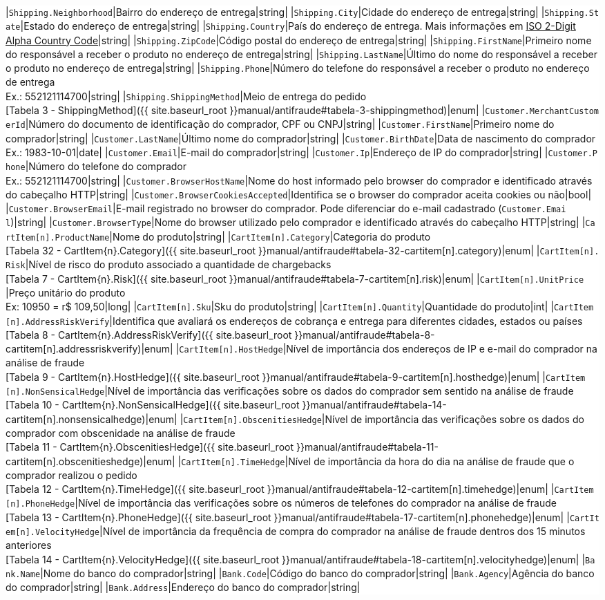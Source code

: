 |`Shipping.Neighborhood`|Bairro do endereço de entrega|string|
|`Shipping.City`|Cidade do endereço de entrega|string|
|`Shipping.State`|Estado do endereço de entrega|string|
|`Shipping.Country`|País do endereço de entrega. Mais informações em [ISO 2-Digit Alpha Country Code](https://www.iso.org/obp/ui)|string|
|`Shipping.ZipCode`|Código postal do endereço de entrega|string|
|`Shipping.FirstName`|Primeiro nome do responsável a receber o produto no endereço de entrega|string|
|`Shipping.LastName`|Último do nome do responsável a receber o produto no endereço de entrega|string|
|`Shipping.Phone`|Número do telefone do responsável a receber o produto no endereço de entrega <br/> Ex.: 552121114700|string|
|`Shipping.ShippingMethod`|Meio de entrega do pedido <br/> [Tabela 3 - ShippingMethod]({{ site.baseurl_root }}manual/antifraude#tabela-3-shippingmethod)|enum|
|`Customer.MerchantCustomerId`|Número do documento de identificação do comprador, CPF ou CNPJ|string|
|`Customer.FirstName`|Primeiro nome do comprador|string|
|`Customer.LastName`|Último nome do comprador|string|
|`Customer.BirthDate`|Data de nascimento do comprador <br/> Ex.: 1983-10-01|date|
|`Customer.Email`|E-mail do comprador|string|
|`Customer.Ip`|Endereço de IP do comprador|string|
|`Customer.Phone`|Número do telefone do comprador <br/> Ex.: 552121114700|string|
|`Customer.BrowserHostName`|Nome do host informado pelo browser do comprador e identificado através do cabeçalho HTTP|string|
|`Customer.BrowserCookiesAccepted`|Identifica se o browser do comprador aceita cookies ou não|bool|
|`Customer.BrowserEmail`|E-mail registrado no browser do comprador. Pode diferenciar do e-mail cadastrado (`Customer.Email`)|string|
|`Customer.BrowserType`|Nome do browser utilizado pelo comprador e identificado através do cabeçalho HTTP|string|
|`CartItem[n].ProductName`|Nome do produto|string|
|`CartItem[n].Category`|Categoria do produto <br/> [Tabela 32 - CartItem{n}.Category]({{ site.baseurl_root }}manual/antifraude#tabela-32-cartitem[n].category)|enum|
|`CartItem[n].Risk`|Nível de risco do produto associado a quantidade de chargebacks <br/> [Tabela 7 - CartItem{n}.Risk]({{ site.baseurl_root }}manual/antifraude#tabela-7-cartitem[n].risk)|enum|
|`CartItem[n].UnitPrice`|Preço unitário do produto <br/> Ex: 10950 = r$ 109,50|long|
|`CartItem[n].Sku`|Sku do produto|string|
|`CartItem[n].Quantity`|Quantidade do produto|int|
|`CartItem[n].AddressRiskVerify`|Identifica que avaliará os endereços de cobrança e entrega para diferentes cidades, estados ou países <br/> [Tabela 8 - CartItem{n}.AddressRiskVerify]({{ site.baseurl_root }}manual/antifraude#tabela-8-cartitem[n].addressriskverify)|enum|
|`CartItem[n].HostHedge`|Nível de importância dos endereços de IP e e-mail do comprador na análise de fraude <br/> [Tabela 9 - CartItem{n}.HostHedge]({{ site.baseurl_root }}manual/antifraude#tabela-9-cartitem[n].hosthedge)|enum|
|`CartItem[n].NonSensicalHedge`|Nível de importância das verificações sobre os dados do comprador sem sentido na análise de fraude <br/> [Tabela 10 - CartItem{n}.NonSensicalHedge]({{ site.baseurl_root }}manual/antifraude#tabela-14-cartitem[n].nonsensicalhedge)|enum|
|`CartItem[n].ObscenitiesHedge`|Nível de importância das verificações sobre os dados do comprador com obscenidade na análise de fraude <br/> [Tabela 11 - CartItem{n}.ObscenitiesHedge]({{ site.baseurl_root }}manual/antifraude#tabela-11-cartitem[n].obscenitieshedge)|enum|
|`CartItem[n].TimeHedge`|Nível de importância da hora do dia na análise de fraude que o comprador realizou o pedido <br/> [Tabela 12 - CartItem{n}.TimeHedge]({{ site.baseurl_root }}manual/antifraude#tabela-12-cartitem[n].timehedge)|enum|
|`CartItem[n].PhoneHedge`|Nível de importância das verificações sobre os números de telefones do comprador na análise de fraude <br/> [Tabela 13 - CartItem{n}.PhoneHedge]({{ site.baseurl_root }}manual/antifraude#tabela-17-cartitem[n].phonehedge)|enum|
|`CartItem[n].VelocityHedge`|Nível de importância da frequência de compra do comprador na análise de fraude dentros dos 15 minutos anteriores <br/> [Tabela 14 - CartItem{n}.VelocityHedge]({{ site.baseurl_root }}manual/antifraude#tabela-18-cartitem[n].velocityhedge)|enum|
|`Bank.Name`|Nome do banco do comprador|string|
|`Bank.Code`|Código do banco do comprador|string|
|`Bank.Agency`|Agência do banco do comprador|string|
|`Bank.Address`|Endereço do banco do comprador|string|